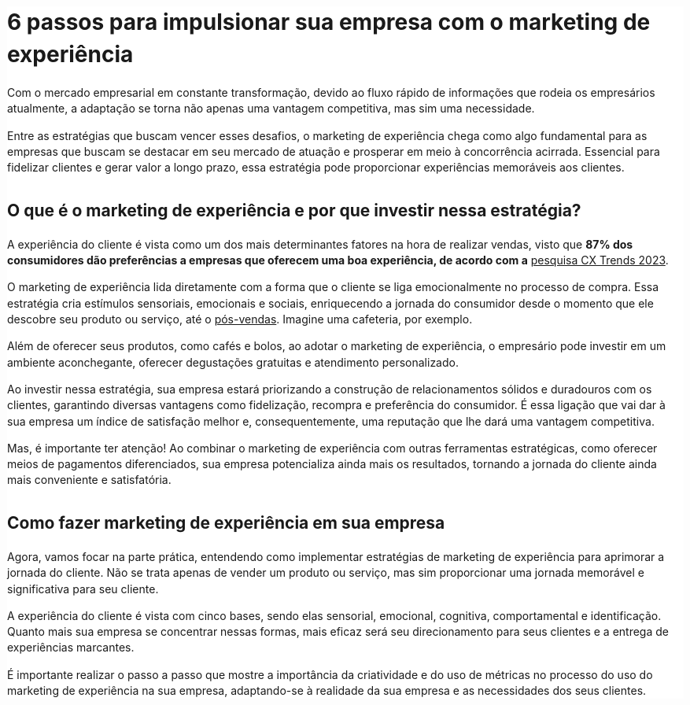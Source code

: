 # 6 passos para impulsionar sua empresa com o marketing de experiência

Com o mercado empresarial em constante transformação, devido ao fluxo rápido de informações que rodeia os empresários atualmente, a adaptação se torna não apenas uma vantagem competitiva, mas sim uma necessidade.

Entre as estratégias que buscam vencer esses desafios, o marketing de experiência chega como algo fundamental para as empresas que buscam se destacar em seu mercado de atuação e prosperar em meio à concorrência acirrada. Essencial para fidelizar clientes e gerar valor a longo prazo, essa estratégia pode proporcionar experiências memoráveis aos clientes.

## O que é o marketing de experiência e por que investir nessa estratégia?

A experiência do cliente é vista como um dos mais determinantes fatores na hora de realizar vendas, visto que **87% dos consumidores dão preferências a empresas que oferecem uma boa experiência, de acordo com a** [pesquisa CX Trends 2023](https://valor.globo.com/patrocinado/dino/noticia/2023/11/30/pesquisa-mostra-que-87-valorizam-boa-experiencia-do-cliente.ghtml).

O marketing de experiência lida diretamente com a forma que o cliente se liga emocionalmente no processo de compra. Essa estratégia cria estímulos sensoriais, emocionais e sociais, enriquecendo a jornada do consumidor desde o momento que ele descobre seu produto ou serviço, até o [pós-vendas](https://meubolso.mercadopago.com.br/atendimento-pos-venda-estrategias-retenção-de-cliente). Imagine uma cafeteria, por exemplo.

Além de oferecer seus produtos, como cafés e bolos, ao adotar o marketing de experiência, o empresário pode investir em um ambiente aconchegante, oferecer degustações gratuitas e atendimento personalizado.

Ao investir nessa estratégia, sua empresa estará priorizando a construção de relacionamentos sólidos e duradouros com os clientes, garantindo diversas vantagens como fidelização, recompra e preferência do consumidor. É essa ligação que vai dar à sua empresa um índice de satisfação melhor e, consequentemente, uma reputação que lhe dará uma vantagem competitiva.

Mas, é importante ter atenção! Ao combinar o marketing de experiência com outras ferramentas estratégicas, como oferecer meios de pagamentos diferenciados, sua empresa potencializa ainda mais os resultados, tornando a jornada do cliente ainda mais conveniente e satisfatória.

## Como fazer marketing de experiência em sua empresa

Agora, vamos focar na parte prática, entendendo como implementar estratégias de marketing de experiência para aprimorar a jornada do cliente. Não se trata apenas de vender um produto ou serviço, mas sim proporcionar uma jornada memorável e significativa para seu cliente.

A experiência do cliente é vista com cinco bases, sendo elas sensorial, emocional, cognitiva, comportamental e identificação. Quanto mais sua empresa se concentrar nessas formas, mais eficaz será seu direcionamento para seus clientes e a entrega de experiências marcantes.

É importante realizar o passo a passo que mostre a importância da criatividade e do uso de métricas no processo do uso do marketing de experiência na sua empresa, adaptando-se à realidade da sua empresa e as necessidades dos seus clientes.
